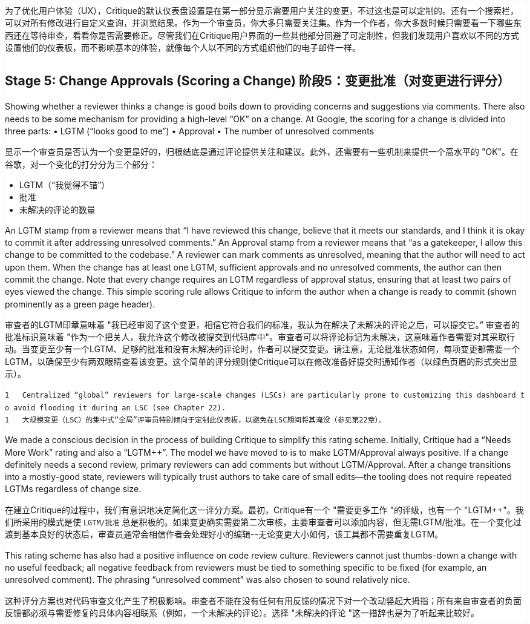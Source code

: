 为了优化用户体验（UX），Critique的默认仪表盘设置是在第一部分显示需要用户关注的变更，不过这也是可以定制的。还有一个搜索栏，可以对所有修改进行自定义查询，并浏览结果。作为一个审查员，你大多只需要关注集。作为一个作者，你大多数时候只需要看一下哪些东西还在等待审查，看看你是否需要修正。尽管我们在Critique用户界面的一些其他部分回避了可定制性，但我们发现用户喜欢以不同的方式设置他们的仪表板，而不影响基本的体验，就像每个人以不同的方式组织他们的电子邮件一样。

## Stage 5: Change Approvals (Scoring a Change) 阶段5：变更批准（对变更进行评分）

Showing whether a reviewer thinks a change is good boils down to providing concerns and suggestions via comments. There also needs to be some mechanism for providing a high-level “OK” on a change. At Google, the scoring for a change is divided into three parts:
•   LGTM (“looks good to me”)
•   Approval
•   The number of unresolved comments

显示一个审查员是否认为一个变更是好的，归根结底是通过评论提供关注和建议。此外，还需要有一些机制来提供一个高水平的 "OK"。在谷歌，对一个变化的打分分为三个部分：
- LGTM（“我觉得不错”）
- 批准
- 未解决的评论的数量

An LGTM stamp from a reviewer means that “I have reviewed this change, believe that it meets our standards, and I think it is okay to commit it after addressing unresolved comments.” An Approval stamp from a reviewer means that “as a gatekeeper, I allow this change to be committed to the codebase.” A reviewer can mark comments as unresolved, meaning that the author will need to act upon them. When the change has at least one LGTM, sufficient approvals and no unresolved comments, the author can then commit the change. Note that every change requires an LGTM regardless of approval status, ensuring that at least two pairs of eyes viewed the change. This simple scoring rule allows Critique to inform the author when a change is ready to commit (shown prominently as a green page header).

审查者的LGTM印章意味着 "我已经审阅了这个变更，相信它符合我们的标准，我认为在解决了未解决的评论之后，可以提交它。” 审查者的批准标识意味着 "作为一个把关人，我允许这个修改被提交到代码库中"。审查者可以将评论标记为未解决，这意味着作者需要对其采取行动。当变更至少有一个LGTM、足够的批准和没有未解决的评论时，作者可以提交变更。请注意，无论批准状态如何，每项变更都需要一个LGTM，以确保至少有两双眼睛查看该变更。这个简单的评分规则使Critique可以在修改准备好提交时通知作者（以绿色页眉的形式突出显示）。

```
1	Centralized “global” reviewers for large-scale changes (LSCs) are particularly prone to customizing this dashboard to avoid flooding it during an LSC (see Chapter 22).
1   大规模变更（LSC）的集中式“全局”评审员特别倾向于定制此仪表板，以避免在LSC期间将其淹没（参见第22章）。
```

We made a conscious decision in the process of building Critique to simplify this rating scheme. Initially, Critique had a “Needs More Work” rating and also a “LGTM++”. The model we have moved to is to make LGTM/Approval always positive. If a change definitely needs a second review, primary reviewers can add comments but without LGTM/Approval. After a change transitions into a mostly-good state, reviewers will typically trust authors to take care of small edits—the tooling does not require repeated LGTMs regardless of change size.

在建立Critique的过程中，我们有意识地决定简化这一评分方案。最初，Critique有一个 "需要更多工作 "的评级，也有一个 "LGTM++"。我们所采用的模式是使 `LGTM/批准` 总是积极的。如果变更确实需要第二次审核，主要审查者可以添加内容，但无需LGTM/批准。在一个变化过渡到基本良好的状态后，审查员通常会相信作者会处理好小的编辑--无论变更大小如何，该工具都不需要重复LGTM。

This rating scheme has also had a positive influence on code review culture. Reviewers cannot just thumbs-down a change with no useful feedback; all negative feedback from reviewers must be tied to something specific to be fixed (for example, an unresolved comment). The phrasing “unresolved comment” was also chosen to sound relatively nice.

这种评分方案也对代码审查文化产生了积极影响。审查者不能在没有任何有用反馈的情况下对一个改动竖起大拇指；所有来自审查者的负面反馈都必须与需要修复的具体内容相联系（例如，一个未解决的评论）。选择 "未解决的评论 "这一措辞也是为了听起来比较好。
